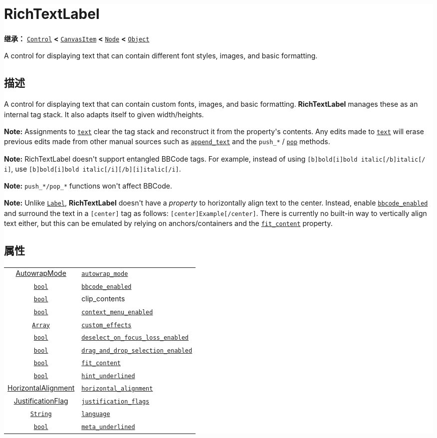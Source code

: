 




<div id="_class_richtextlabel"></div>

# RichTextLabel

**继承：** [`Control`](class_control.md) **<** [`CanvasItem`](class_canvasitem.md) **<** [`Node`](class_node.md) **<** [`Object`](class_object.md)

A control for displaying text that can contain different font styles, images, and basic formatting.

## 描述

A control for displaying text that can contain custom fonts, images, and basic formatting. **RichTextLabel** manages these as an internal tag stack. It also adapts itself to given width/heights.

 **Note:** Assignments to [`text`](class_richtextlabel.md#class_richtextlabel_property_text) clear the tag stack and reconstruct it from the property's contents. Any edits made to [`text`](class_richtextlabel.md#class_richtextlabel_property_text) will erase previous edits made from other manual sources such as [`append_text`](class_richtextlabel.md#class_richtextlabel_method_append_text) and the `push_*` / [`pop`](class_richtextlabel.md#class_richtextlabel_method_pop) methods.

 **Note:** RichTextLabel doesn't support entangled BBCode tags. For example, instead of using `[b]bold[i]bold italic[/b]italic[/i]`, use `[b]bold[i]bold italic[/i][/b][i]italic[/i]`.

 **Note:** `push_*/pop_*` functions won't affect BBCode.

 **Note:** Unlike [`Label`](class_label.md), **RichTextLabel** doesn't have a *property* to horizontally align text to the center. Instead, enable [`bbcode_enabled`](class_richtextlabel.md#class_richtextlabel_property_bbcode_enabled) and surround the text in a `[center]` tag as follows: `[center]Example[/center]`. There is currently no built-in way to vertically align text either, but this can be emulated by relying on anchors/containers and the [`fit_content`](class_richtextlabel.md#class_richtextlabel_property_fit_content) property.

## 属性

|||
|:-:|:--|
| [AutowrapMode](#enum_textserver_autowrapmode)                           | [`autowrap_mode`](class_richtextlabel.md#class_richtextlabel_property_autowrap_mode)                                                 | ``3``                                                                                   |
| [`bool`](class_bool.md)                                                 | [`bbcode_enabled`](class_richtextlabel.md#class_richtextlabel_property_bbcode_enabled)                                               | ``false``                                                                               |
| [`bool`](class_bool.md)                                                 | clip_contents                                                                                                                        | ``true`` (overrides [`Control`](class_control.md#class_control_property_clip_contents)) |
| [`bool`](class_bool.md)                                                 | [`context_menu_enabled`](class_richtextlabel.md#class_richtextlabel_property_context_menu_enabled)                                   | ``false``                                                                               |
| [`Array`](class_array.md)                                               | [`custom_effects`](class_richtextlabel.md#class_richtextlabel_property_custom_effects)                                               | ``[]``                                                                                  |
| [`bool`](class_bool.md)                                                 | [`deselect_on_focus_loss_enabled`](class_richtextlabel.md#class_richtextlabel_property_deselect_on_focus_loss_enabled)               | ``true``                                                                                |
| [`bool`](class_bool.md)                                                 | [`drag_and_drop_selection_enabled`](class_richtextlabel.md#class_richtextlabel_property_drag_and_drop_selection_enabled)             | ``true``                                                                                |
| [`bool`](class_bool.md)                                                 | [`fit_content`](class_richtextlabel.md#class_richtextlabel_property_fit_content)                                                     | ``false``                                                                               |
| [`bool`](class_bool.md)                                                 | [`hint_underlined`](class_richtextlabel.md#class_richtextlabel_property_hint_underlined)                                             | ``true``                                                                                |
| [HorizontalAlignment](#enum_@globalscope_horizontalalignment)           | [`horizontal_alignment`](class_richtextlabel.md#class_richtextlabel_property_horizontal_alignment)                                   | ``0``                                                                                   |
| [JustificationFlag](#enum_textserver_justificationflag)                 | [`justification_flags`](class_richtextlabel.md#class_richtextlabel_property_justification_flags)                                     | ``163``                                                                                 |
| [`String`](class_string.md)                                             | [`language`](class_richtextlabel.md#class_richtextlabel_property_language)                                                           | ``""``                                                                                  |
| [`bool`](class_bool.md)                                                 | [`meta_underlined`](class_richtextlabel.md#class_richtextlabel_property_meta_underlined)                                             | ``true``                                                                                |